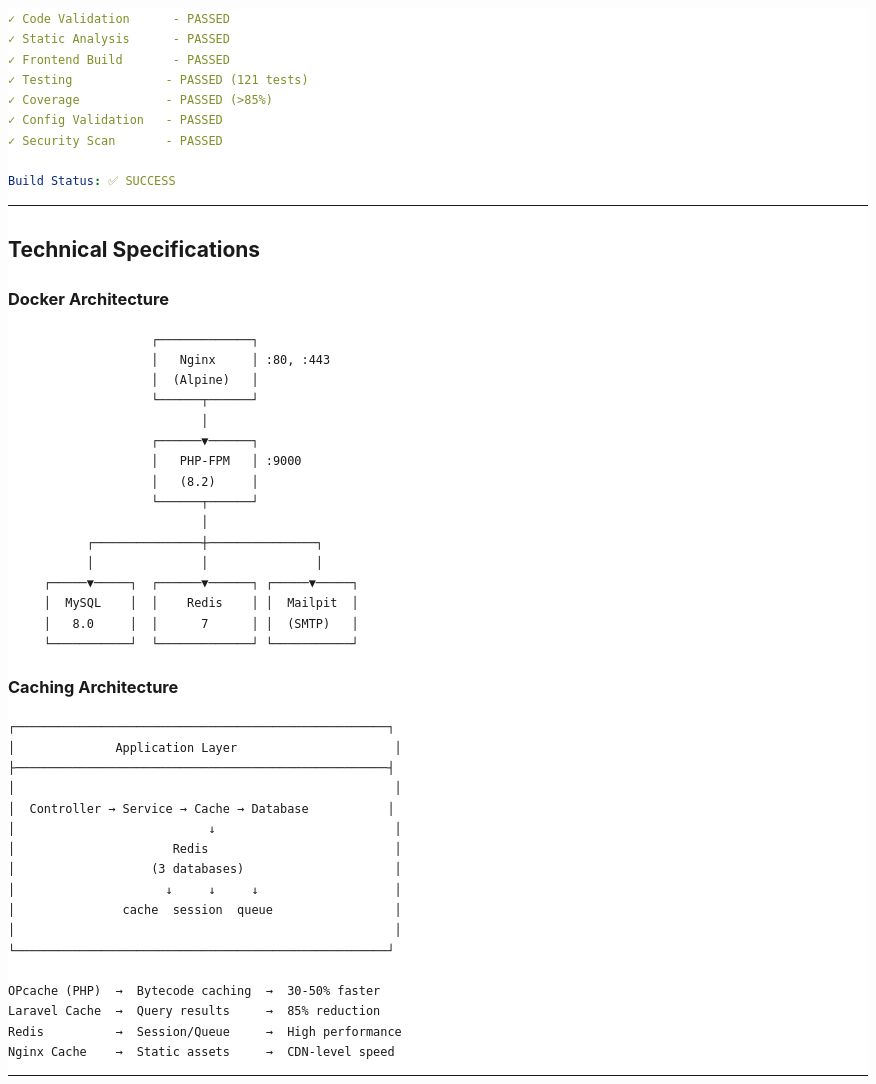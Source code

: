 ```yaml
✓ Code Validation      - PASSED
✓ Static Analysis      - PASSED
✓ Frontend Build       - PASSED
✓ Testing             - PASSED (121 tests)
✓ Coverage            - PASSED (>85%)
✓ Config Validation   - PASSED
✓ Security Scan       - PASSED

Build Status: ✅ SUCCESS
```

---

## Technical Specifications

### Docker Architecture

```
                    ┌─────────────┐
                    │   Nginx     │ :80, :443
                    │  (Alpine)   │
                    └──────┬──────┘
                           │
                    ┌──────▼──────┐
                    │   PHP-FPM   │ :9000
                    │   (8.2)     │
                    └──────┬──────┘
                           │
           ┌───────────────┼───────────────┐
           │               │               │
     ┌─────▼─────┐  ┌──────▼──────┐ ┌─────▼─────┐
     │  MySQL    │  │    Redis    │ │  Mailpit  │
     │   8.0     │  │      7      │ │  (SMTP)   │
     └───────────┘  └─────────────┘ └───────────┘
```

### Caching Architecture

```
┌────────────────────────────────────────────────────┐
│              Application Layer                      │
├────────────────────────────────────────────────────┤
│                                                     │
│  Controller → Service → Cache → Database           │
│                           ↓                         │
│                      Redis                          │
│                   (3 databases)                     │
│                     ↓     ↓     ↓                   │
│               cache  session  queue                 │
│                                                     │
└────────────────────────────────────────────────────┘

OPcache (PHP)  →  Bytecode caching  →  30-50% faster
Laravel Cache  →  Query results     →  85% reduction
Redis          →  Session/Queue     →  High performance
Nginx Cache    →  Static assets     →  CDN-level speed
```

---